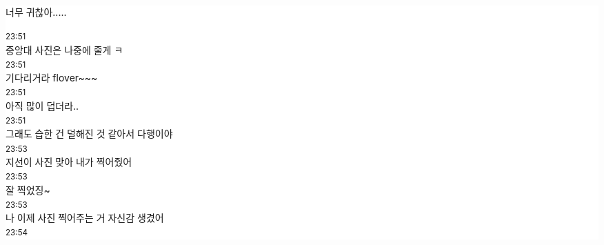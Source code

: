 너무 귀찮아.....
</div>
</div>
<div class="message" markdown="1">
<div class="message-date" markdown="1">
<small>23:51</small>
</div>
<div markdown="1">
중앙대 사진은 나중에 줄게 ㅋ
</div>
</div>
<div class="message" markdown="1">
<div class="message-date" markdown="1">
<small>23:51</small>
</div>
<div markdown="1">
기다리거라 flover~~~
</div>
</div>
<div class="message" markdown="1">
<div class="message-date" markdown="1">
<small>23:51</small>
</div>
<div markdown="1">
아직 많이 덥더라..
</div>
</div>
<div class="message" markdown="1">
<div class="message-date" markdown="1">
<small>23:51</small>
</div>
<div markdown="1">
그래도 습한 건 덜해진 것 같아서 다행이야
</div>
</div>
<div class="message" markdown="1">
<div class="message-date" markdown="1">
<small>23:53</small>
</div>
<div markdown="1">
지선이 사진 맞아 내가 찍어줬어
</div>
</div>
<div class="message" markdown="1">
<div class="message-date" markdown="1">
<small>23:53</small>
</div>
<div markdown="1">
잘 찍었징~
</div>
</div>
<div class="message" markdown="1">
<div class="message-date" markdown="1">
<small>23:53</small>
</div>
<div markdown="1">
나 이제 사진 찍어주는 거 자신감 생겼어
</div>
</div>
<div class="message" markdown="1">
<div class="message-date" markdown="1">
<small>23:54</small>
</div>
<div markdown="1">